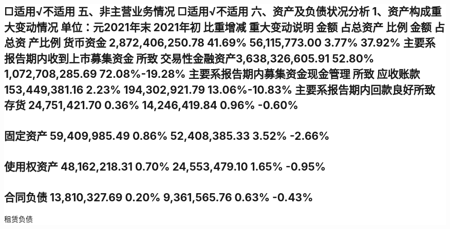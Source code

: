 □适用√不适用
五、非主营业务情况
□适用√不适用
六、资产及负债状况分析
1、资产构成重大变动情况
单位：元2021年末
2021年初
比重增减
重大变动说明
金额
占总资产
比例
金额
占总资
产比例
货币资金
2,872,406,250.78
41.69%
56,115,773.00
3.77%
37.92%
主要系报告期内收到上市募集资金
所致
交易性金融资产3,638,326,605.91
52.80%
1,072,708,285.69
72.08%-19.28%
主要系报告期内募集资金现金管理
所致
应收账款
153,449,381.16
2.23%
194,302,921.79
13.06%-10.83%
主要系报告期内回款良好所致
存货
24,751,421.70
0.36%
14,246,419.84
0.96%
-0.60%
-
固定资产
59,409,985.49
0.86%
52,408,385.33
3.52%
-2.66%
-
使用权资产
48,162,218.31
0.70%
24,553,479.10
1.65%
-0.95%
-
合同负债
13,810,327.69
0.20%
9,361,565.76
0.63%
-0.43%
-
租赁负债
